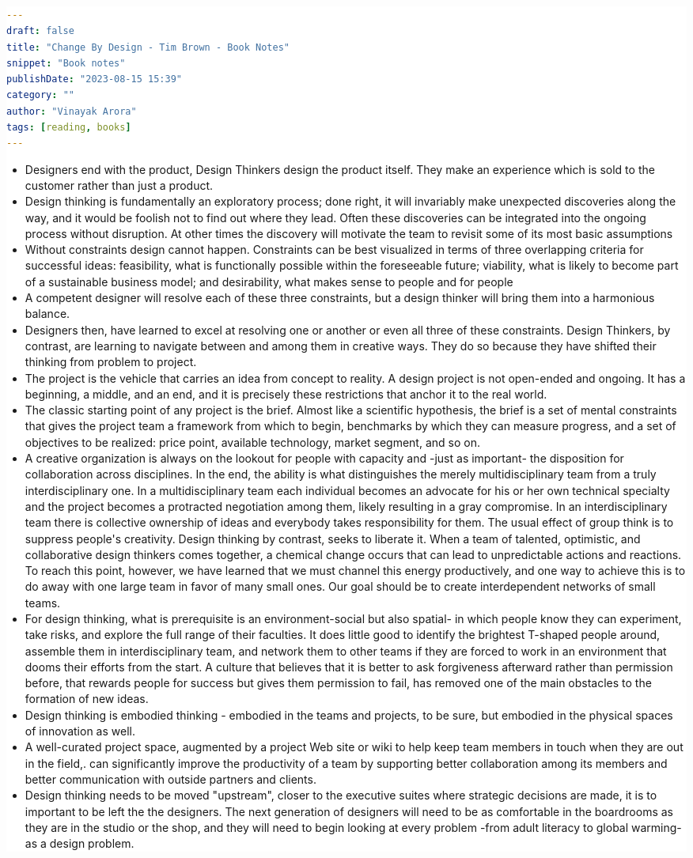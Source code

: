 ```yaml
---
draft: false
title: "Change By Design - Tim Brown - Book Notes"
snippet: "Book notes"
publishDate: "2023-08-15 15:39"
category: ""
author: "Vinayak Arora"
tags: [reading, books]
---
```

- Designers end with the product, Design Thinkers design the product itself. They make an experience which is sold to the customer rather than just a product.
- Design thinking is fundamentally an exploratory process; done right, it will invariably make unexpected discoveries along the way, and it would be foolish not to find out where they lead. Often these discoveries can be integrated into the ongoing process without disruption. At other times  the discovery will motivate the team to revisit some of its most basic assumptions
- Without constraints design cannot happen. Constraints can be best visualized in terms of three overlapping criteria for successful ideas: feasibility, what is functionally possible within the foreseeable future; viability, what is likely to become part of a sustainable business model; and desirability, what makes sense to people and for people
- A competent designer will resolve each of these three constraints, but a design thinker will bring them into a harmonious balance.
- Designers then, have learned to excel at resolving one or another or even all three of these constraints. Design Thinkers, by contrast, are learning to navigate between and among them in creative ways. They do so because they have shifted their thinking from problem to project.
- The project is the vehicle that carries an idea from concept to reality. A design project is not open-ended and ongoing. It has a beginning, a middle, and an end, and it is precisely these restrictions that anchor it to the real world.
- The classic starting point of any project is the brief. Almost like a scientific hypothesis, the brief is a set of mental constraints that gives the project team a framework from which to begin, benchmarks by which they can measure progress, and a set of objectives to be realized: price point, available technology, market segment, and so on.
- A creative organization is always on the lookout for people with capacity and -just as important- the disposition for collaboration across disciplines. In the end, the ability is what distinguishes the merely multidisciplinary team from a truly interdisciplinary one. In a multidisciplinary team each individual becomes an advocate for his or her own technical specialty and the project becomes a protracted negotiation among them, likely resulting in a gray compromise. In an interdisciplinary team there is collective ownership of ideas and everybody takes responsibility for them. The usual effect of group think is to suppress people's creativity. Design thinking by contrast, seeks to liberate it. When a team of talented, optimistic, and collaborative design thinkers comes together, a chemical change occurs that can lead to unpredictable actions and reactions. To reach this point, however, we have learned that we must channel this energy productively, and one way to achieve this is to do away with one large team in favor of many small ones. Our goal should be to create interdependent networks of small teams.
- For design thinking, what is prerequisite is an environment-social but also spatial- in which people know they can experiment, take risks, and explore the full range of their faculties. It does little good to identify the brightest T-shaped people around, assemble them in interdisciplinary team, and network them to other teams if they are forced to work in an environment that dooms their efforts from the start. A culture that believes that it is better to ask forgiveness afterward rather than permission before, that rewards people for success but gives them permission to fail, has removed one of the main obstacles to the formation of new ideas.
- Design thinking is embodied thinking - embodied in the teams and projects, to be sure, but embodied in the physical spaces of innovation as well.
- A well-curated project space, augmented by a project Web site or wiki to help keep team members in touch when they are out in the field,. can significantly improve the productivity of a team by supporting better collaboration among its members and better communication with outside partners and clients.
- Design thinking needs to be moved "upstream", closer to the executive suites where strategic decisions are made, it is to important to be left the the designers. The next generation of designers will need to be as comfortable in the boardrooms as they are in the studio or the shop, and they will need to begin looking at every problem -from adult literacy to global warming- as a design problem.